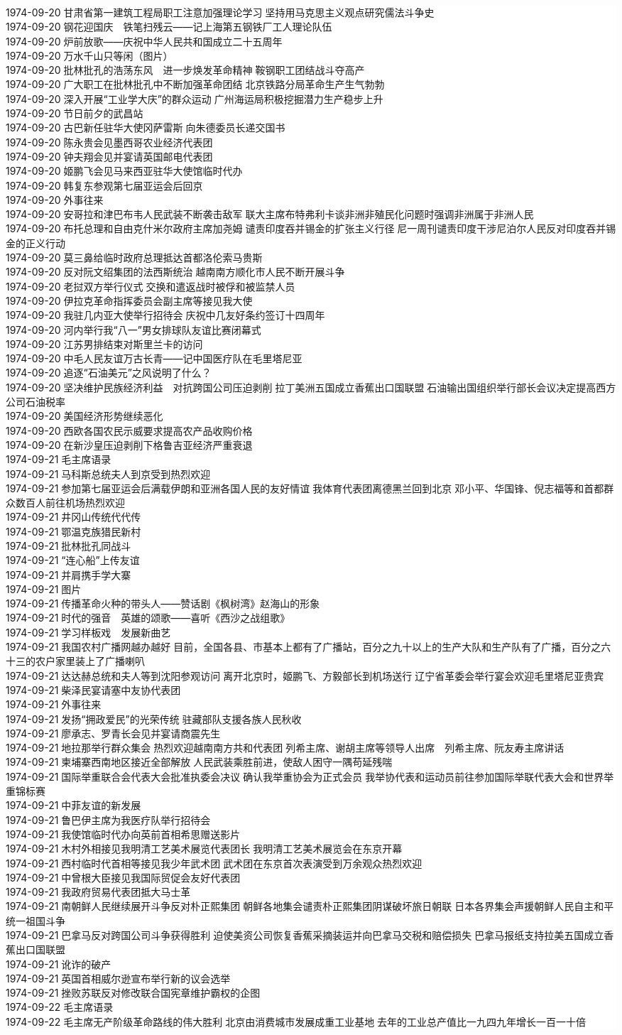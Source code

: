 1974-09-20 甘肃省第一建筑工程局职工注意加强理论学习  坚持用马克思主义观点研究儒法斗争史  
1974-09-20 钢花迎国庆　铁笔扫残云——记上海第五钢铁厂工人理论队伍  
1974-09-20 炉前放歌——庆祝中华人民共和国成立二十五周年  
1974-09-20 万水千山只等闲（图片）  
1974-09-20 批林批孔的浩荡东风　进一步焕发革命精神  鞍钢职工团结战斗夺高产  
1974-09-20 广大职工在批林批孔中不断加强革命团结  北京铁路分局革命生产生气勃勃  
1974-09-20 深入开展“工业学大庆”的群众运动  广州海运局积极挖掘潜力生产稳步上升  
1974-09-20 节日前夕的武昌站  
1974-09-20 古巴新任驻华大使冈萨雷斯  向朱德委员长递交国书  
1974-09-20 陈永贵会见墨西哥农业经济代表团  
1974-09-20 钟夫翔会见并宴请英国邮电代表团  
1974-09-20 姬鹏飞会见马来西亚驻华大使馆临时代办  
1974-09-20 韩复东参观第七届亚运会后回京  
1974-09-20 外事往来  
1974-09-20 安哥拉和津巴布韦人民武装不断袭击敌军  联大主席布特弗利卡谈非洲非殖民化问题时强调非洲属于非洲人民  
1974-09-20 布托总理和自由克什米尔政府主席加尧姆  谴责印度吞并锡金的扩张主义行径  尼一周刊谴责印度干涉尼泊尔人民反对印度吞并锡金的正义行动  
1974-09-20 莫三鼻给临时政府总理抵达首都洛伦索马贵斯  
1974-09-20 反对阮文绍集团的法西斯统治  越南南方顺化市人民不断开展斗争  
1974-09-20 老挝双方举行仪式  交换和遣返战时被俘和被监禁人员  
1974-09-20 伊拉克革命指挥委员会副主席等接见我大使  
1974-09-20 我驻几内亚大使举行招待会  庆祝中几友好条约签订十四周年  
1974-09-20 河内举行我“八一”男女排球队友谊比赛闭幕式  
1974-09-20 江苏男排结束对斯里兰卡的访问  
1974-09-20 中毛人民友谊万古长青——记中国医疗队在毛里塔尼亚  
1974-09-20 追逐“石油美元”之风说明了什么？  
1974-09-20 坚决维护民族经济利益　对抗跨国公司压迫剥削  拉丁美洲五国成立香蕉出口国联盟  石油输出国组织举行部长会议决定提高西方公司石油税率  
1974-09-20 美国经济形势继续恶化  
1974-09-20 西欧各国农民示威要求提高农产品收购价格  
1974-09-20 在新沙皇压迫剥削下格鲁吉亚经济严重衰退  
1974-09-21 毛主席语录  
1974-09-21 马科斯总统夫人到京受到热烈欢迎  
1974-09-21 参加第七届亚运会后满载伊朗和亚洲各国人民的友好情谊  我体育代表团离德黑兰回到北京  邓小平、华国锋、倪志福等和首都群众数百人前往机场热烈欢迎  
1974-09-21 井冈山传统代代传  
1974-09-21 鄂温克族猎民新村  
1974-09-21 批林批孔同战斗  
1974-09-21 “连心船”上传友谊  
1974-09-21 并肩携手学大寨  
1974-09-21 图片  
1974-09-21 传播革命火种的带头人——赞话剧《枫树湾》赵海山的形象  
1974-09-21 时代的强音　英雄的颂歌——喜听《西沙之战组歌》  
1974-09-21 学习样板戏　发展新曲艺  
1974-09-21 我国农村广播网越办越好  目前，全国各县、市基本上都有了广播站，百分之九十以上的生产大队和生产队有了广播，百分之六十三的农户家里装上了广播喇叭  
1974-09-21 达达赫总统和夫人等到沈阳参观访问  离开北京时，姬鹏飞、方毅部长到机场送行  辽宁省革委会举行宴会欢迎毛里塔尼亚贵宾  
1974-09-21 柴泽民宴请塞中友协代表团  
1974-09-21 外事往来  
1974-09-21 发扬“拥政爱民”的光荣传统  驻藏部队支援各族人民秋收  
1974-09-21 廖承志、罗青长会见并宴请商震先生  
1974-09-21 地拉那举行群众集会  热烈欢迎越南南方共和代表团  列希主席、谢胡主席等领导人出席　列希主席、阮友寿主席讲话  
1974-09-21 柬埔寨西南地区接近全部解放  人民武装乘胜前进，使敌人困守一隅苟延残喘  
1974-09-21 国际举重联合会代表大会批准执委会决议  确认我举重协会为正式会员  我举协代表和运动员前往参加国际举联代表大会和世界举重锦标赛  
1974-09-21 中菲友谊的新发展  
1974-09-21 鲁巴伊主席为我医疗队举行招待会  
1974-09-21 我使馆临时代办向英前首相希思赠送影片  
1974-09-21 木村外相接见我明清工艺美术展览代表团长  我明清工艺美术展览会在东京开幕  
1974-09-21 西村临时代首相等接见我少年武术团  武术团在东京首次表演受到万余观众热烈欢迎  
1974-09-21 中曾根大臣接见我国际贸促会友好代表团  
1974-09-21 我政府贸易代表团抵大马士革  
1974-09-21 南朝鲜人民继续展开斗争反对朴正熙集团  朝鲜各地集会谴责朴正熙集团阴谋破坏旅日朝联  日本各界集会声援朝鲜人民自主和平统一祖国斗争  
1974-09-21 巴拿马反对跨国公司斗争获得胜利  迫使美资公司恢复香蕉采摘装运并向巴拿马交税和赔偿损失  巴拿马报纸支持拉美五国成立香蕉出口国联盟  
1974-09-21 讹诈的破产  
1974-09-21 英国首相威尔逊宣布举行新的议会选举  
1974-09-21 挫败苏联反对修改联合国宪章维护霸权的企图  
1974-09-22 毛主席语录  
1974-09-22 毛主席无产阶级革命路线的伟大胜利  北京由消费城市发展成重工业基地  去年的工业总产值比一九四九年增长一百一十倍  
